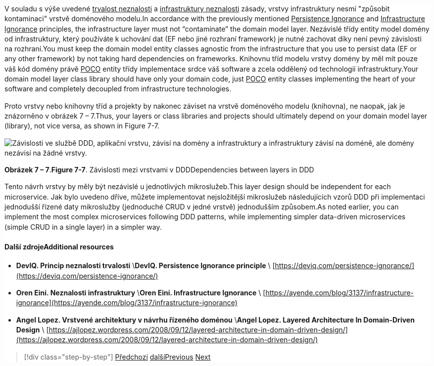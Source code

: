 <span data-ttu-id="3fefc-198">V souladu s výše uvedené [trvalost neznalosti](https://deviq.com/persistence-ignorance/) a [infrastruktury neznalosti](https://ayende.com/blog/3137/infrastructure-ignorance) zásady, vrstvy infrastruktury nesmí "způsobit kontaminaci" vrstvě doménového modelu.</span><span class="sxs-lookup"><span data-stu-id="3fefc-198">In accordance with the previously mentioned [Persistence Ignorance](https://deviq.com/persistence-ignorance/) and [Infrastructure Ignorance](https://ayende.com/blog/3137/infrastructure-ignorance) principles, the infrastructure layer must not “contaminate” the domain model layer.</span></span> <span data-ttu-id="3fefc-199">Nezávislé třídy entity model domény od infrastruktury, který používáte k uchování dat (EF nebo jiné rozhraní framework) je nutné zachovat díky není pevný závislosti na rozhraní.</span><span class="sxs-lookup"><span data-stu-id="3fefc-199">You must keep the domain model entity classes agnostic from the infrastructure that you use to persist data (EF or any other framework) by not taking hard dependencies on frameworks.</span></span> <span data-ttu-id="3fefc-200">Knihovnu tříd modelu vrstvy domény by měl mít pouze váš kód domény právě [POCO](https://en.wikipedia.org/wiki/Plain_Old_CLR_Object) entity třídy implementace srdce váš software a zcela oddělený od technologií infrastruktury.</span><span class="sxs-lookup"><span data-stu-id="3fefc-200">Your domain model layer class library should have only your domain code, just [POCO](https://en.wikipedia.org/wiki/Plain_Old_CLR_Object) entity classes implementing the heart of your software and completely decoupled from infrastructure technologies.</span></span>

<span data-ttu-id="3fefc-201">Proto vrstvy nebo knihovny tříd a projekty by nakonec záviset na vrstvě doménového modelu (knihovna), ne naopak, jak je znázorněno v obrázek 7 – 7.</span><span class="sxs-lookup"><span data-stu-id="3fefc-201">Thus, your layers or class libraries and projects should ultimately depend on your domain model layer (library), not vice versa, as shown in Figure 7-7.</span></span>

![Závislosti ve službě DDD, aplikační vrstvu, závisí na domény a infrastruktury a infrastruktury závisí na doméně, ale domény nezávisí na žádné vrstvy.](./media/image8.png)

<span data-ttu-id="3fefc-203">**Obrázek 7 – 7**.</span><span class="sxs-lookup"><span data-stu-id="3fefc-203">**Figure 7-7**.</span></span> <span data-ttu-id="3fefc-204">Závislosti mezi vrstvami v DDD</span><span class="sxs-lookup"><span data-stu-id="3fefc-204">Dependencies between layers in DDD</span></span>

<span data-ttu-id="3fefc-205">Tento návrh vrstvy by měly být nezávislé u jednotlivých mikroslužeb.</span><span class="sxs-lookup"><span data-stu-id="3fefc-205">This layer design should be independent for each microservice.</span></span> <span data-ttu-id="3fefc-206">Jak bylo uvedeno dříve, můžete implementovat nejsložitější mikroslužeb následujících vzorů DDD při implementaci jednodušší řízené daty mikroslužby (jednoduché CRUD v jedné vrstvě) jednodušším způsobem.</span><span class="sxs-lookup"><span data-stu-id="3fefc-206">As noted earlier, you can implement the most complex microservices following DDD patterns, while implementing simpler data-driven microservices (simple CRUD in a single layer) in a simpler way.</span></span>

#### <a name="additional-resources"></a><span data-ttu-id="3fefc-207">Další zdroje</span><span class="sxs-lookup"><span data-stu-id="3fefc-207">Additional resources</span></span>

- <span data-ttu-id="3fefc-208">**DevIQ. Princip neznalosti trvalosti** \\</span><span class="sxs-lookup"><span data-stu-id="3fefc-208">**DevIQ. Persistence Ignorance principle** \\</span></span>
  [https://deviq.com/persistence-ignorance/](https://deviq.com/persistence-ignorance/)

- <span data-ttu-id="3fefc-209">**Oren Eini. Neznalosti infrastruktury** \\</span><span class="sxs-lookup"><span data-stu-id="3fefc-209">**Oren Eini. Infrastructure Ignorance** \\</span></span>
  [https://ayende.com/blog/3137/infrastructure-ignorance](https://ayende.com/blog/3137/infrastructure-ignorance)

- <span data-ttu-id="3fefc-210">**Angel Lopez. Vrstvené architektury v návrhu řízeného doménou** \\</span><span class="sxs-lookup"><span data-stu-id="3fefc-210">**Angel Lopez. Layered Architecture In Domain-Driven Design** \\</span></span>
  [https://ajlopez.wordpress.com/2008/09/12/layered-architecture-in-domain-driven-design/](https://ajlopez.wordpress.com/2008/09/12/layered-architecture-in-domain-driven-design/)

>[!div class="step-by-step"]
><span data-ttu-id="3fefc-211">[Předchozí](cqrs-microservice-reads.md)
>[další](microservice-domain-model.md)</span><span class="sxs-lookup"><span data-stu-id="3fefc-211">[Previous](cqrs-microservice-reads.md)
[Next](microservice-domain-model.md)</span></span>